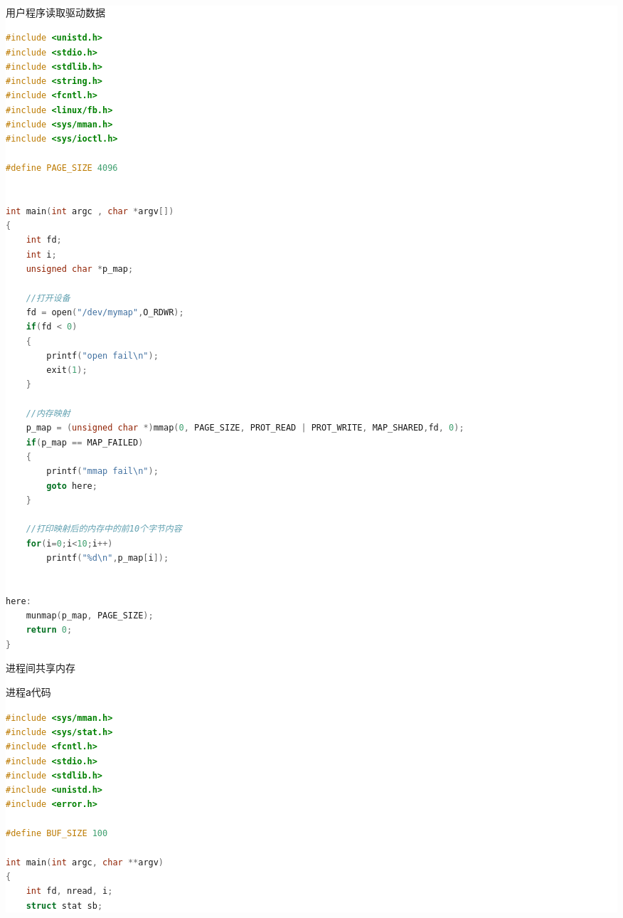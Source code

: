 用户程序读取驱动数据
```c
#include <unistd.h>  
#include <stdio.h>  
#include <stdlib.h>  
#include <string.h>  
#include <fcntl.h>  
#include <linux/fb.h>  
#include <sys/mman.h>  
#include <sys/ioctl.h>   
  
#define PAGE_SIZE 4096  
  
  
int main(int argc , char *argv[])  
{  
    int fd;  
    int i;  
    unsigned char *p_map;  
      
    //打开设备  
    fd = open("/dev/mymap",O_RDWR);  
    if(fd < 0)  
    {  
        printf("open fail\n");  
        exit(1);  
    }  
  
    //内存映射  
    p_map = (unsigned char *)mmap(0, PAGE_SIZE, PROT_READ | PROT_WRITE, MAP_SHARED,fd, 0);  
    if(p_map == MAP_FAILED)  
    {  
        printf("mmap fail\n");  
        goto here;  
    }  
  
    //打印映射后的内存中的前10个字节内容  
    for(i=0;i<10;i++)  
        printf("%d\n",p_map[i]);  
      
  
here:  
    munmap(p_map, PAGE_SIZE);  
    return 0;  
}
```

进程间共享内存

进程a代码
```c
#include <sys/mman.h>  
#include <sys/stat.h>  
#include <fcntl.h>  
#include <stdio.h>  
#include <stdlib.h>  
#include <unistd.h>  
#include <error.h>  
  
#define BUF_SIZE 100  
  
int main(int argc, char **argv)  
{
    int fd, nread, i;
    struct stat sb;
```